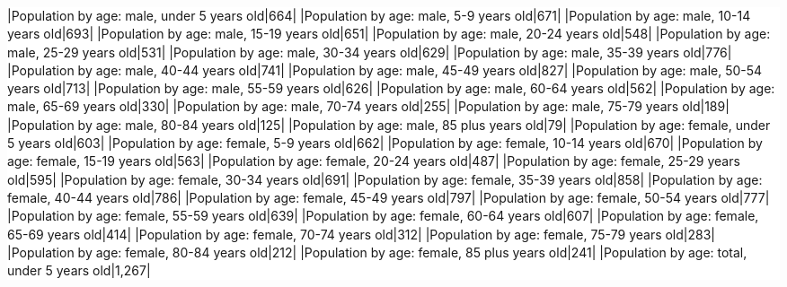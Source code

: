 |Population by age: male, under 5 years old|664|
|Population by age: male, 5-9 years old|671|
|Population by age: male, 10-14 years old|693|
|Population by age: male, 15-19 years old|651|
|Population by age: male, 20-24 years old|548|
|Population by age: male, 25-29 years old|531|
|Population by age: male, 30-34 years old|629|
|Population by age: male, 35-39 years old|776|
|Population by age: male, 40-44 years old|741|
|Population by age: male, 45-49 years old|827|
|Population by age: male, 50-54 years old|713|
|Population by age: male, 55-59 years old|626|
|Population by age: male, 60-64 years old|562|
|Population by age: male, 65-69 years old|330|
|Population by age: male, 70-74 years old|255|
|Population by age: male, 75-79 years old|189|
|Population by age: male, 80-84 years old|125|
|Population by age: male, 85 plus years old|79|
|Population by age: female, under 5 years old|603|
|Population by age: female, 5-9 years old|662|
|Population by age: female, 10-14 years old|670|
|Population by age: female, 15-19 years old|563|
|Population by age: female, 20-24 years old|487|
|Population by age: female, 25-29 years old|595|
|Population by age: female, 30-34 years old|691|
|Population by age: female, 35-39 years old|858|
|Population by age: female, 40-44 years old|786|
|Population by age: female, 45-49 years old|797|
|Population by age: female, 50-54 years old|777|
|Population by age: female, 55-59 years old|639|
|Population by age: female, 60-64 years old|607|
|Population by age: female, 65-69 years old|414|
|Population by age: female, 70-74 years old|312|
|Population by age: female, 75-79 years old|283|
|Population by age: female, 80-84 years old|212|
|Population by age: female, 85 plus years old|241|
|Population by age: total, under 5 years old|1,267|